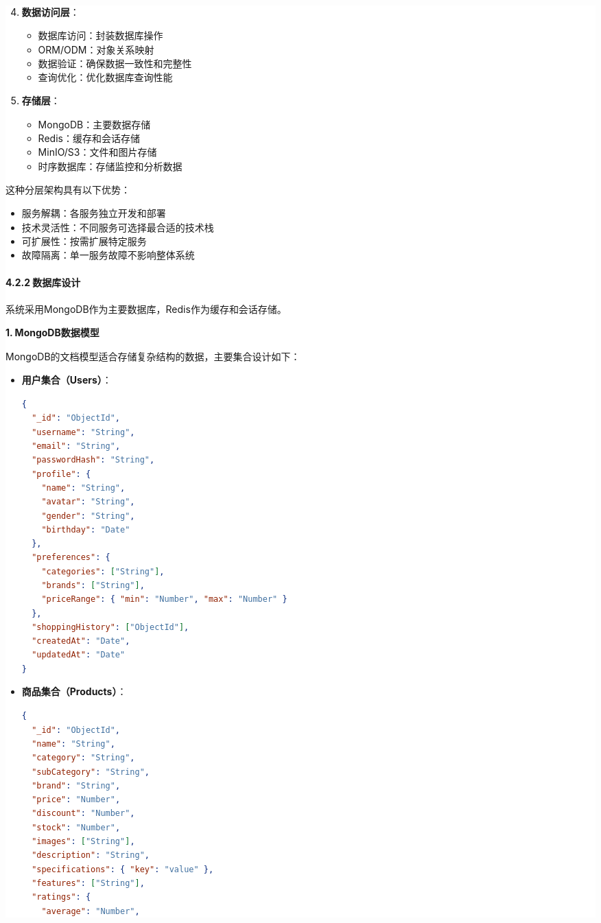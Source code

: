4. **数据访问层**：
   - 数据库访问：封装数据库操作
   - ORM/ODM：对象关系映射
   - 数据验证：确保数据一致性和完整性
   - 查询优化：优化数据库查询性能

5. **存储层**：
   - MongoDB：主要数据存储
   - Redis：缓存和会话存储
   - MinIO/S3：文件和图片存储
   - 时序数据库：存储监控和分析数据

这种分层架构具有以下优势：
- 服务解耦：各服务独立开发和部署
- 技术灵活性：不同服务可选择最合适的技术栈
- 可扩展性：按需扩展特定服务
- 故障隔离：单一服务故障不影响整体系统

#### 4.2.2 数据库设计

系统采用MongoDB作为主要数据库，Redis作为缓存和会话存储。

**1. MongoDB数据模型**

MongoDB的文档模型适合存储复杂结构的数据，主要集合设计如下：

- **用户集合（Users）**：
  ```json
  {
    "_id": "ObjectId",
    "username": "String",
    "email": "String",
    "passwordHash": "String",
    "profile": {
      "name": "String",
      "avatar": "String",
      "gender": "String",
      "birthday": "Date"
    },
    "preferences": {
      "categories": ["String"],
      "brands": ["String"],
      "priceRange": { "min": "Number", "max": "Number" }
    },
    "shoppingHistory": ["ObjectId"],
    "createdAt": "Date",
    "updatedAt": "Date"
  }
  ```

- **商品集合（Products）**：
  ```json
  {
    "_id": "ObjectId",
    "name": "String",
    "category": "String",
    "subCategory": "String",
    "brand": "String",
    "price": "Number",
    "discount": "Number",
    "stock": "Number",
    "images": ["String"],
    "description": "String",
    "specifications": { "key": "value" },
    "features": ["String"],
    "ratings": {
      "average": "Number",
  ```